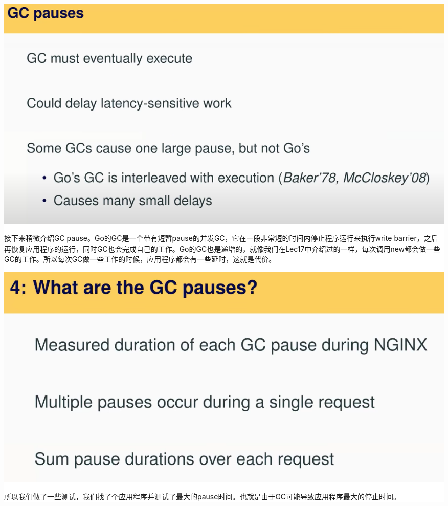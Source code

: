 ![](./doc/image%20%28807%29.png)

接下来稍微介绍GC pause。Go的GC是一个带有短暂pause的并发GC，它在一段非常短的时间内停止程序运行来执行write barrier，之后再恢复应用程序的运行，同时GC也会完成自己的工作。Go的GC也是递增的，就像我们在Lec17中介绍过的一样，每次调用new都会做一些GC的工作。所以每次GC做一些工作的时候，应用程序都会有一些延时，这就是代价。

![](./doc/image%20%28854%29.png)

所以我们做了一些测试，我们找了个应用程序并测试了最大的pause时间。也就是由于GC可能导致应用程序最大的停止时间。
